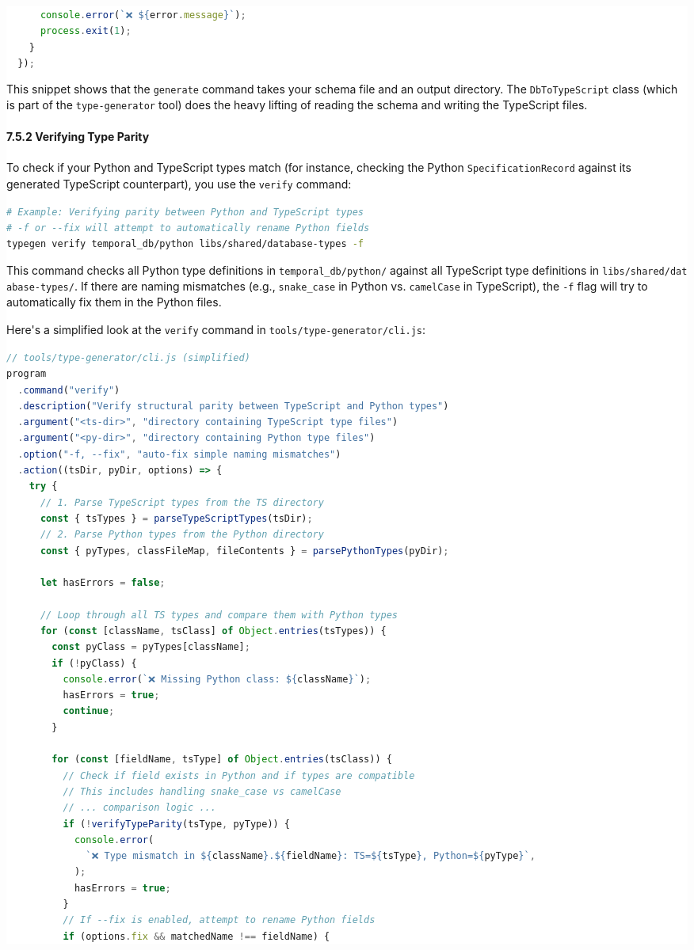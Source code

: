 ```javascript
      console.error(`❌ ${error.message}`);
      process.exit(1);
    }
  });
```

This snippet shows that the `generate` command takes your schema file and an output directory. The `DbToTypeScript` class (which is part of the `type-generator` tool) does the heavy lifting of reading the schema and writing the TypeScript files.

#### 7.5.2 Verifying Type Parity

To check if your Python and TypeScript types match (for instance, checking the Python `SpecificationRecord` against its generated TypeScript counterpart), you use the `verify` command:

```bash
# Example: Verifying parity between Python and TypeScript types
# -f or --fix will attempt to automatically rename Python fields
typegen verify temporal_db/python libs/shared/database-types -f
```

This command checks all Python type definitions in `temporal_db/python/` against all TypeScript type definitions in `libs/shared/database-types/`. If there are naming mismatches (e.g., `snake_case` in Python vs. `camelCase` in TypeScript), the `-f` flag will try to automatically fix them in the Python files.

Here's a simplified look at the `verify` command in `tools/type-generator/cli.js`:

```javascript
// tools/type-generator/cli.js (simplified)
program
  .command("verify")
  .description("Verify structural parity between TypeScript and Python types")
  .argument("<ts-dir>", "directory containing TypeScript type files")
  .argument("<py-dir>", "directory containing Python type files")
  .option("-f, --fix", "auto-fix simple naming mismatches")
  .action((tsDir, pyDir, options) => {
    try {
      // 1. Parse TypeScript types from the TS directory
      const { tsTypes } = parseTypeScriptTypes(tsDir);
      // 2. Parse Python types from the Python directory
      const { pyTypes, classFileMap, fileContents } = parsePythonTypes(pyDir);

      let hasErrors = false;

      // Loop through all TS types and compare them with Python types
      for (const [className, tsClass] of Object.entries(tsTypes)) {
        const pyClass = pyTypes[className];
        if (!pyClass) {
          console.error(`❌ Missing Python class: ${className}`);
          hasErrors = true;
          continue;
        }

        for (const [fieldName, tsType] of Object.entries(tsClass)) {
          // Check if field exists in Python and if types are compatible
          // This includes handling snake_case vs camelCase
          // ... comparison logic ...
          if (!verifyTypeParity(tsType, pyType)) {
            console.error(
              `❌ Type mismatch in ${className}.${fieldName}: TS=${tsType}, Python=${pyType}`,
            );
            hasErrors = true;
          }
          // If --fix is enabled, attempt to rename Python fields
          if (options.fix && matchedName !== fieldName) {
```